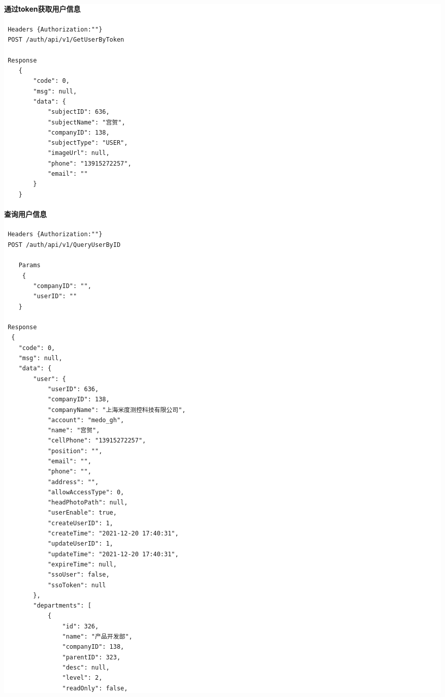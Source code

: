 #### 通过token获取用户信息
     Headers {Authorization:""}
     POST /auth/api/v1/GetUserByToken

     Response 
        {
            "code": 0,
            "msg": null,
            "data": {
                "subjectID": 636,
                "subjectName": "宫贺",
                "companyID": 138,
                "subjectType": "USER",
                "imageUrl": null,
                "phone": "13915272257",
                "email": ""
            }
        }

#### 查询用户信息
     Headers {Authorization:""}
     POST /auth/api/v1/QueryUserByID

        Params
         {
            "companyID": "",
            "userID": ""
        }

     Response 
      {
        "code": 0,
        "msg": null,
        "data": {
            "user": {
                "userID": 636,
                "companyID": 138,
                "companyName": "上海米度测控科技有限公司",
                "account": "medo_gh",
                "name": "宫贺",
                "cellPhone": "13915272257",
                "position": "",
                "email": "",
                "phone": "",
                "address": "",
                "allowAccessType": 0,
                "headPhotoPath": null,
                "userEnable": true,
                "createUserID": 1,
                "createTime": "2021-12-20 17:40:31",
                "updateUserID": 1,
                "updateTime": "2021-12-20 17:40:31",
                "expireTime": null,
                "ssoUser": false,
                "ssoToken": null
            },
            "departments": [
                {
                    "id": 326,
                    "name": "产品开发部",
                    "companyID": 138,
                    "parentID": 323,
                    "desc": null,
                    "level": 2,
                    "readOnly": false,